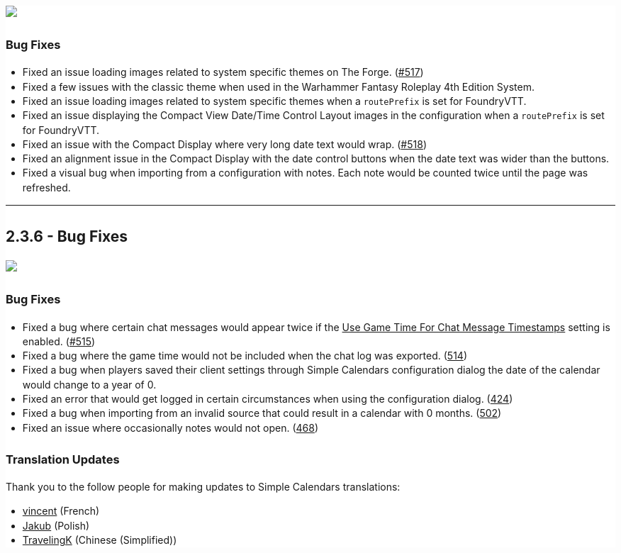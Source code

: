 ![](https://img.shields.io/badge/release%20date-July%2011%2C%202023-blue)
![GitHub release](https://img.shields.io/github/downloads-pre/vigoren/foundryvtt-simple-calendar/v2.3.13/module.zip)

### Bug Fixes

- Fixed an issue loading images related to system specific themes on The Forge. ([#517](https://github.com/vigoren/foundryvtt-simple-calendar/issues/517))
- Fixed a few issues with the classic theme when used in the Warhammer Fantasy Roleplay 4th Edition System.
- Fixed an issue loading images related to system specific themes when a `routePrefix` is set for FoundryVTT.
- Fixed an issue displaying the Compact View Date/Time Control Layout images in the configuration when a `routePrefix` is set for FoundryVTT.
- Fixed an issue with the Compact Display where very long date text would wrap. ([#518](https://github.com/vigoren/foundryvtt-simple-calendar/issues/518))
- Fixed an alignment issue in the Compact Display with the date control buttons when the date text was wider than the buttons.
- Fixed a visual bug when importing from a configuration with notes. Each note would be counted twice until the page was refreshed.

<hr/>

## 2.3.6 - Bug Fixes

![](https://img.shields.io/badge/release%20date-July%2010%2C%202023-blue)
![GitHub release](https://img.shields.io/github/downloads-pre/vigoren/foundryvtt-simple-calendar/v2.3.6/module.zip)

### Bug Fixes

- Fixed a bug where certain chat messages would appear twice if the [Use Game Time For Chat Message Timestamps](https://simplecalendar.info/docs/global-configuration/settings#use-game-time-for-chat-message-timestamps) setting is enabled. ([#515](https://github.com/vigoren/foundryvtt-simple-calendar/issues/515))
- Fixed a bug where the game time would not be included when the chat log was exported. ([514](https://github.com/vigoren/foundryvtt-simple-calendar/issues/514))
- Fixed a bug when players saved their client settings through Simple Calendars configuration dialog the date of the calendar would change to a year of 0.
- Fixed an error that would get logged in certain circumstances when using the configuration dialog. ([424](https://github.com/vigoren/foundryvtt-simple-calendar/issues/424))
- Fixed a bug when importing from an invalid source that could result in a calendar with 0 months. ([502](https://github.com/vigoren/foundryvtt-simple-calendar/issues/502))
- Fixed an issue where occasionally notes would not open. ([468](https://github.com/vigoren/foundryvtt-simple-calendar/issues/468))

### Translation Updates

Thank you to the follow people for making updates to Simple Calendars translations:

- [vincent](https://weblate.foundryvtt-hub.com/user/rectulo/) (French)
- [Jakub](https://weblate.foundryvtt-hub.com/user/Lioheart/) (Polish)
- [TravelingK](https://weblate.foundryvtt-hub.com/user/TravelingK/) (Chinese (Simplified))
